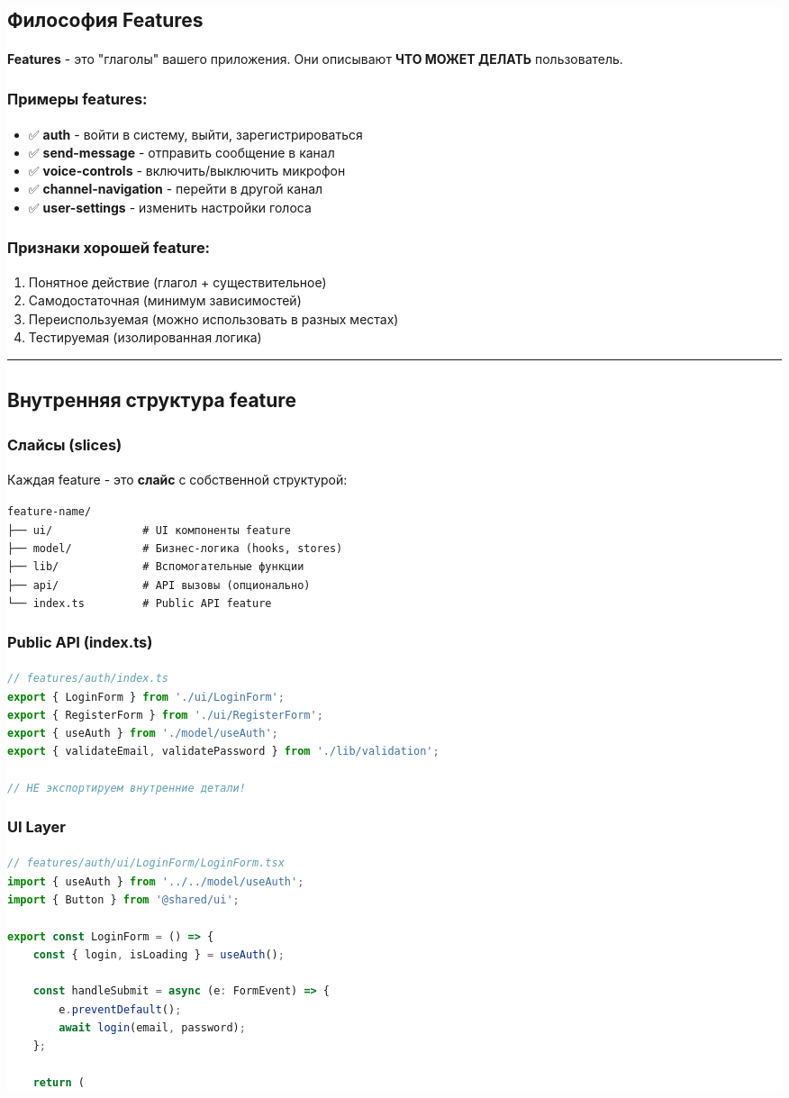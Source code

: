 
## Философия Features

**Features** - это "глаголы" вашего приложения. Они описывают **ЧТО МОЖЕТ ДЕЛАТЬ** пользователь.

### Примеры features:

-   ✅ **auth** - войти в систему, выйти, зарегистрироваться
-   ✅ **send-message** - отправить сообщение в канал
-   ✅ **voice-controls** - включить/выключить микрофон
-   ✅ **channel-navigation** - перейти в другой канал
-   ✅ **user-settings** - изменить настройки голоса

### Признаки хорошей feature:

1. Понятное действие (глагол + существительное)
2. Самодостаточная (минимум зависимостей)
3. Переиспользуемая (можно использовать в разных местах)
4. Тестируемая (изолированная логика)

---

## Внутренняя структура feature

### Слайсы (slices)

Каждая feature - это **слайс** с собственной структурой:

```
feature-name/
├── ui/              # UI компоненты feature
├── model/           # Бизнес-логика (hooks, stores)
├── lib/             # Вспомогательные функции
├── api/             # API вызовы (опционально)
└── index.ts         # Public API feature
```

### Public API (index.ts)

```typescript
// features/auth/index.ts
export { LoginForm } from './ui/LoginForm';
export { RegisterForm } from './ui/RegisterForm';
export { useAuth } from './model/useAuth';
export { validateEmail, validatePassword } from './lib/validation';

// НЕ экспортируем внутренние детали!
```

### UI Layer

```typescript
// features/auth/ui/LoginForm/LoginForm.tsx
import { useAuth } from '../../model/useAuth';
import { Button } from '@shared/ui';

export const LoginForm = () => {
    const { login, isLoading } = useAuth();

    const handleSubmit = async (e: FormEvent) => {
        e.preventDefault();
        await login(email, password);
    };

    return (
```